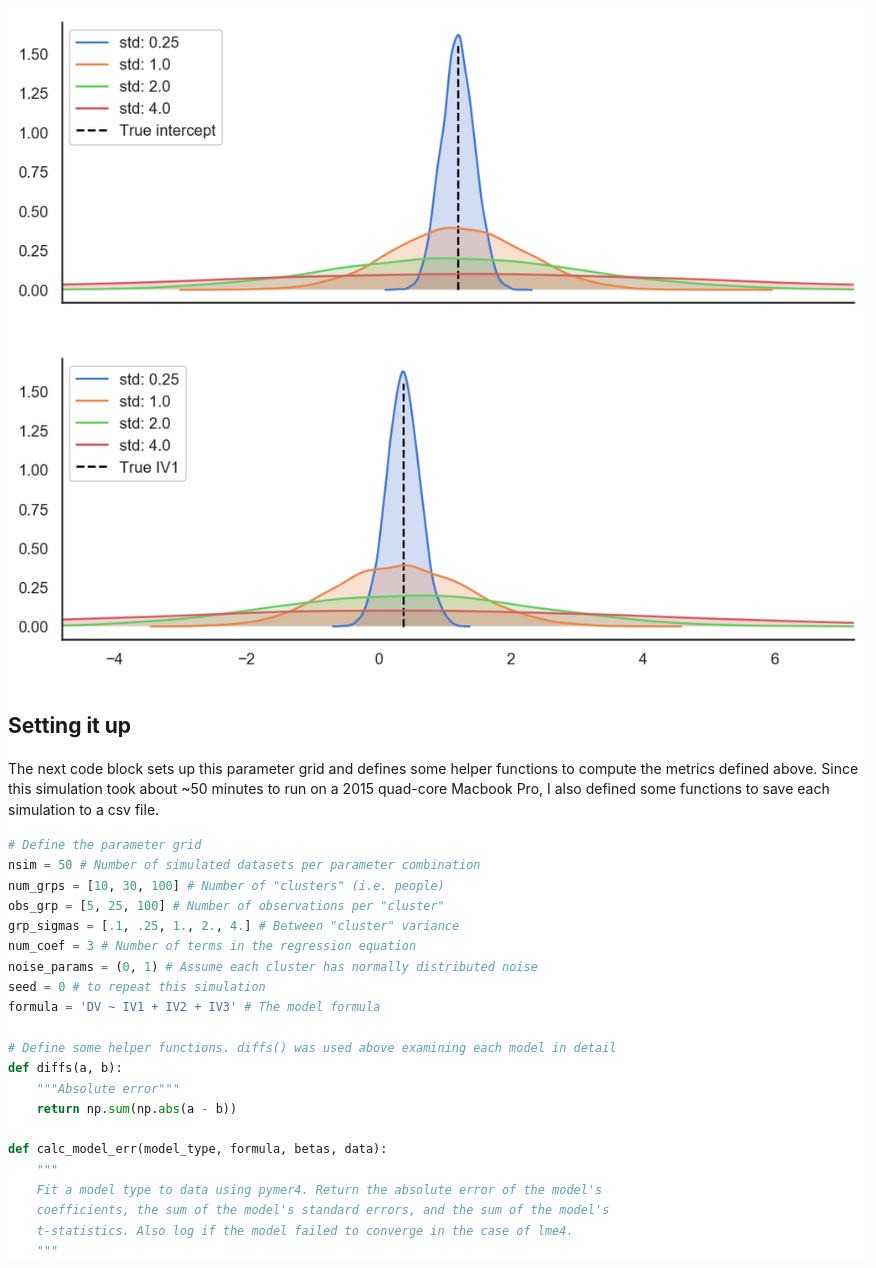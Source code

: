 ![png](/assets/images/2019-02-18-compare_rfxlm_robustlm_and_lmm_11_0.png)

## Setting it up

The next code block sets up this parameter grid and defines some helper functions to compute the metrics defined above. Since this simulation took about ~50 minutes to run on a 2015 quad-core Macbook Pro, I also defined some functions to save each simulation to a csv file.  

```python
# Define the parameter grid
nsim = 50 # Number of simulated datasets per parameter combination
num_grps = [10, 30, 100] # Number of "clusters" (i.e. people)
obs_grp = [5, 25, 100] # Number of observations per "cluster"
grp_sigmas = [.1, .25, 1., 2., 4.] # Between "cluster" variance
num_coef = 3 # Number of terms in the regression equation
noise_params = (0, 1) # Assume each cluster has normally distributed noise
seed = 0 # to repeat this simulation
formula = 'DV ~ IV1 + IV2 + IV3' # The model formula

# Define some helper functions. diffs() was used above examining each model in detail
def diffs(a, b):
    """Absolute error"""
    return np.sum(np.abs(a - b))

def calc_model_err(model_type, formula, betas, data):
    """
    Fit a model type to data using pymer4. Return the absolute error of the model's
    coefficients, the sum of the model's standard errors, and the sum of the model's
    t-statistics. Also log if the model failed to converge in the case of lme4.
    """
```